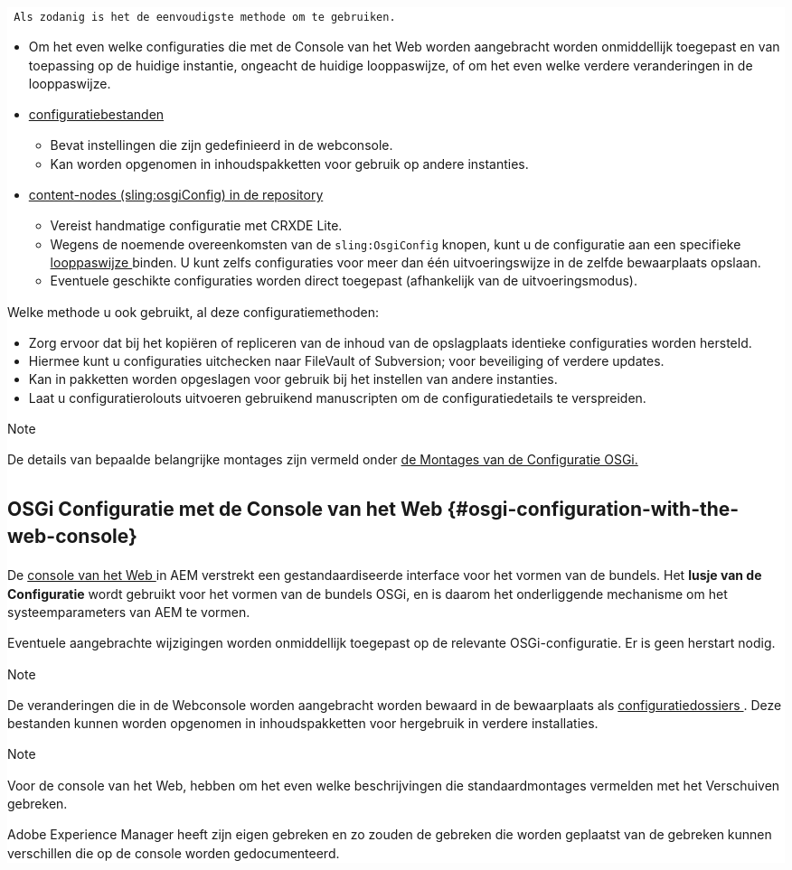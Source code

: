      Als zodanig is het de eenvoudigste methode om te gebruiken.

   * Om het even welke configuraties die met de Console van het Web worden aangebracht worden onmiddellijk toegepast en van toepassing op de huidige instantie, ongeacht de huidige looppaswijze, of om het even welke verdere veranderingen in de looppaswijze.

* [configuratiebestanden](#osgi-configuration-with-configuration-files)

   * Bevat instellingen die zijn gedefinieerd in de webconsole.
   * Kan worden opgenomen in inhoudspakketten voor gebruik op andere instanties.

* [content-nodes (sling:osgiConfig) in de repository](#osgi-configuration-in-the-repository)

   * Vereist handmatige configuratie met CRXDE Lite.
   * Wegens de noemende overeenkomsten van de `sling:OsgiConfig` knopen, kunt u de configuratie aan een specifieke [ looppaswijze ](/help/sites-deploying/configure-runmodes.md) binden. U kunt zelfs configuraties voor meer dan één uitvoeringswijze in de zelfde bewaarplaats opslaan.
   * Eventuele geschikte configuraties worden direct toegepast (afhankelijk van de uitvoeringsmodus).

Welke methode u ook gebruikt, al deze configuratiemethoden:

* Zorg ervoor dat bij het kopiëren of repliceren van de inhoud van de opslagplaats identieke configuraties worden hersteld.
* Hiermee kunt u configuraties uitchecken naar FileVault of Subversion; voor beveiliging of verdere updates.
* Kan in pakketten worden opgeslagen voor gebruik bij het instellen van andere instanties.
* Laat u configuratierolouts uitvoeren gebruikend manuscripten om de configuratiedetails te verspreiden.

>[!NOTE]
>
>De details van bepaalde belangrijke montages zijn vermeld onder [ de Montages van de Configuratie OSGi.](/help/sites-deploying/osgi-configuration-settings.md)

## OSGi Configuratie met de Console van het Web {#osgi-configuration-with-the-web-console}

De [ console van het Web ](/help/sites-deploying/web-console.md) in AEM verstrekt een gestandaardiseerde interface voor het vormen van de bundels. Het **lusje van de Configuratie** wordt gebruikt voor het vormen van de bundels OSGi, en is daarom het onderliggende mechanisme om het systeemparameters van AEM te vormen.

Eventuele aangebrachte wijzigingen worden onmiddellijk toegepast op de relevante OSGi-configuratie. Er is geen herstart nodig.

>[!NOTE]
>
>De veranderingen die in de Webconsole worden aangebracht worden bewaard in de bewaarplaats als [ configuratiedossiers ](#osgi-configuration-with-configuration-files). Deze bestanden kunnen worden opgenomen in inhoudspakketten voor hergebruik in verdere installaties.

>[!NOTE]
>
>Voor de console van het Web, hebben om het even welke beschrijvingen die standaardmontages vermelden met het Verschuiven gebreken.
>
>Adobe Experience Manager heeft zijn eigen gebreken en zo zouden de gebreken die worden geplaatst van de gebreken kunnen verschillen die op de console worden gedocumenteerd.
